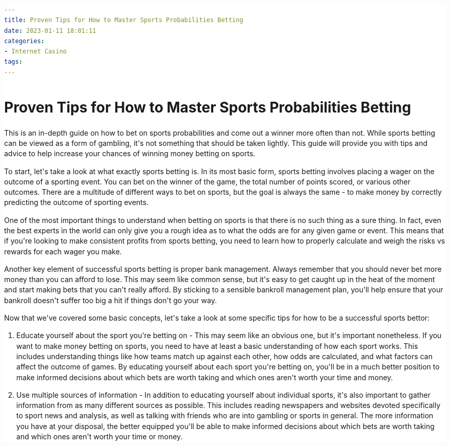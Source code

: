 ```yaml
---
title: Proven Tips for How to Master Sports Probabilities Betting
date: 2023-01-11 18:01:11
categories:
- Internet Casino
tags:
---
```



#  Proven Tips for How to Master Sports Probabilities Betting

This is an in-depth guide on how to bet on sports probabilities and come out a winner more often than not. While sports betting can be viewed as a form of gambling, it's not something that should be taken lightly. This guide will provide you with tips and advice to help increase your chances of winning money betting on sports.

To start, let's take a look at what exactly sports betting is. In its most basic form, sports betting involves placing a wager on the outcome of a sporting event. You can bet on the winner of the game, the total number of points scored, or various other outcomes. There are a multitude of different ways to bet on sports, but the goal is always the same - to make money by correctly predicting the outcome of sporting events.

One of the most important things to understand when betting on sports is that there is no such thing as a sure thing. In fact, even the best experts in the world can only give you a rough idea as to what the odds are for any given game or event. This means that if you're looking to make consistent profits from sports betting, you need to learn how to properly calculate and weigh the risks vs rewards for each wager you make.

Another key element of successful sports betting is proper bank management. Always remember that you should never bet more money than you can afford to lose. This may seem like common sense, but it's easy to get caught up in the heat of the moment and start making bets that you can't really afford. By sticking to a sensible bankroll management plan, you'll help ensure that your bankroll doesn't suffer too big a hit if things don't go your way.

Now that we've covered some basic concepts, let's take a look at some specific tips for how to be a successful sports bettor:

1) Educate yourself about the sport you're betting on - This may seem like an obvious one, but it's important nonetheless. If you want to make money betting on sports, you need to have at least a basic understanding of how each sport works. This includes understanding things like how teams match up against each other, how odds are calculated, and what factors can affect the outcome of games. By educating yourself about each sport you're betting on, you'll be in a much better position to make informed decisions about which bets are worth taking and which ones aren't worth your time and money.

2) Use multiple sources of information - In addition to educating yourself about individual sports, it's also important to gather information from as many different sources as possible. This includes reading newspapers and websites devoted specifically to sport news and analysis, as well as talking with friends who are into gambling or sports in general. The more information you have at your disposal, the better equipped you'll be able to make informed decisions about which bets are worth taking and which ones aren't worth your time or money.
